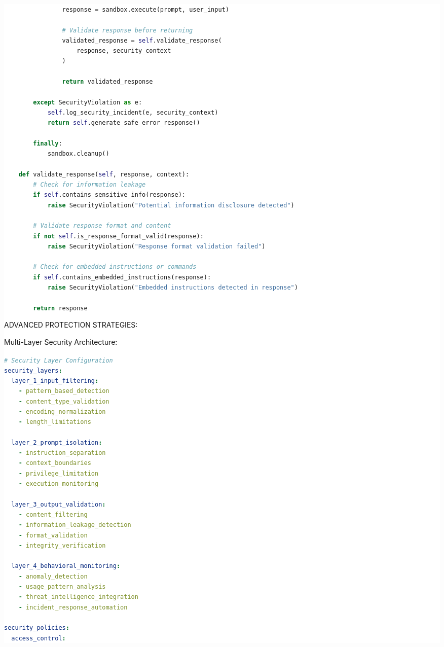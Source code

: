 ```python
                response = sandbox.execute(prompt, user_input)
                
                # Validate response before returning
                validated_response = self.validate_response(
                    response, security_context
                )
                
                return validated_response
        
        except SecurityViolation as e:
            self.log_security_incident(e, security_context)
            return self.generate_safe_error_response()
        
        finally:
            sandbox.cleanup()
    
    def validate_response(self, response, context):
        # Check for information leakage
        if self.contains_sensitive_info(response):
            raise SecurityViolation("Potential information disclosure detected")
        
        # Validate response format and content
        if not self.is_response_format_valid(response):
            raise SecurityViolation("Response format validation failed")
        
        # Check for embedded instructions or commands
        if self.contains_embedded_instructions(response):
            raise SecurityViolation("Embedded instructions detected in response")
        
        return response
```

ADVANCED PROTECTION STRATEGIES:

Multi-Layer Security Architecture:
```yaml
# Security Layer Configuration
security_layers:
  layer_1_input_filtering:
    - pattern_based_detection
    - content_type_validation
    - encoding_normalization
    - length_limitations
  
  layer_2_prompt_isolation:
    - instruction_separation
    - context_boundaries
    - privilege_limitation
    - execution_monitoring
  
  layer_3_output_validation:
    - content_filtering
    - information_leakage_detection
    - format_validation
    - integrity_verification
  
  layer_4_behavioral_monitoring:
    - anomaly_detection
    - usage_pattern_analysis
    - threat_intelligence_integration
    - incident_response_automation

security_policies:
  access_control:
```